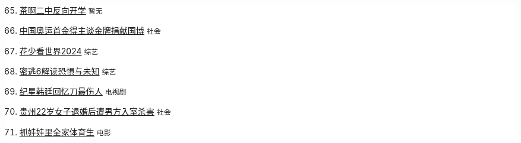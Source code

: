 65. [茶啊二中反向开学](https://m.weibo.cn/search?containerid=100103type%3D1%26t%3D10%26q%3D%E8%8C%B6%E5%95%8A%E4%BA%8C%E4%B8%AD%E5%8F%8D%E5%90%91%E5%BC%80%E5%AD%A6&stream_entry_id=31&isnewpage=1&extparam=seat%3D1%26q%3D%25E8%258C%25B6%25E5%2595%258A%25E4%25BA%258C%25E4%25B8%25AD%25E5%258F%258D%25E5%2590%2591%25E5%25BC%2580%25E5%25AD%25A6%26dgr%3D0%26pos%3D34%26realpos%3D34%26band_rank%3D34%26filter_type%3Drealtimehot%26c_type%3D31%26cate%3D5001%26lcate%3D5001%26flag%3D1%26stream_entry_id%3D31%26display_time%3D1721539499%26pre_seqid%3D172153949950401353789) `暂无` 

66. [中国奥运首金得主谈金牌捐献国博](https://m.weibo.cn/search?containerid=100103type%3D1%26t%3D10%26q%3D%23%E4%B8%AD%E5%9B%BD%E5%A5%A5%E8%BF%90%E9%A6%96%E9%87%91%E5%BE%97%E4%B8%BB%E8%B0%88%E9%87%91%E7%89%8C%E6%8D%90%E7%8C%AE%E5%9B%BD%E5%8D%9A%23&stream_entry_id=31&isnewpage=1&extparam=seat%3D1%26q%3D%2523%25E4%25B8%25AD%25E5%259B%25BD%25E5%25A5%25A5%25E8%25BF%2590%25E9%25A6%2596%25E9%2587%2591%25E5%25BE%2597%25E4%25B8%25BB%25E8%25B0%2588%25E9%2587%2591%25E7%2589%258C%25E6%258D%2590%25E7%258C%25AE%25E5%259B%25BD%25E5%258D%259A%2523%26dgr%3D0%26pos%3D36%26realpos%3D36%26band_rank%3D36%26filter_type%3Drealtimehot%26c_type%3D31%26cate%3D5001%26lcate%3D5001%26flag%3D0%26stream_entry_id%3D31%26display_time%3D1721539499%26pre_seqid%3D172153949950401353789) `社会` 

67. [花少看世界2024](https://m.weibo.cn/search?containerid=100103type%3D1%26t%3D10%26q%3D%23%E8%8A%B1%E5%B0%91%E7%9C%8B%E4%B8%96%E7%95%8C2024%23&stream_entry_id=31&isnewpage=1&extparam=seat%3D1%26q%3D%2523%25E8%258A%25B1%25E5%25B0%2591%25E7%259C%258B%25E4%25B8%2596%25E7%2595%258C2024%2523%26dgr%3D0%26pos%3D37%26realpos%3D37%26band_rank%3D37%26filter_type%3Drealtimehot%26c_type%3D31%26cate%3D5001%26lcate%3D5001%26flag%3D1%26stream_entry_id%3D31%26display_time%3D1721539499%26pre_seqid%3D172153949950401353789) `综艺` 

68. [密逃6解读恐惧与未知](https://m.weibo.cn/search?containerid=100103type%3D1%26t%3D10%26q%3D%23%E5%AF%86%E9%80%836%E8%A7%A3%E8%AF%BB%E6%81%90%E6%83%A7%E4%B8%8E%E6%9C%AA%E7%9F%A5%23&stream_entry_id=31&isnewpage=1&extparam=seat%3D1%26q%3D%2523%25E5%25AF%2586%25E9%2580%25836%25E8%25A7%25A3%25E8%25AF%25BB%25E6%2581%2590%25E6%2583%25A7%25E4%25B8%258E%25E6%259C%25AA%25E7%259F%25A5%2523%26dgr%3D0%26pos%3D39%26realpos%3D39%26band_rank%3D39%26filter_type%3Drealtimehot%26c_type%3D31%26cate%3D5001%26lcate%3D5001%26flag%3D0%26stream_entry_id%3D31%26display_time%3D1721539499%26pre_seqid%3D172153949950401353789) `综艺` 

69. [纪星韩廷回忆刀最伤人](https://m.weibo.cn/search?containerid=100103type%3D1%26t%3D10%26q%3D%23%E7%BA%AA%E6%98%9F%E9%9F%A9%E5%BB%B7%E5%9B%9E%E5%BF%86%E5%88%80%E6%9C%80%E4%BC%A4%E4%BA%BA%23&stream_entry_id=31&isnewpage=1&extparam=seat%3D1%26q%3D%2523%25E7%25BA%25AA%25E6%2598%259F%25E9%259F%25A9%25E5%25BB%25B7%25E5%259B%259E%25E5%25BF%2586%25E5%2588%2580%25E6%259C%2580%25E4%25BC%25A4%25E4%25BA%25BA%2523%26dgr%3D0%26pos%3D41%26realpos%3D41%26band_rank%3D41%26filter_type%3Drealtimehot%26c_type%3D31%26cate%3D5001%26lcate%3D5001%26flag%3D1%26stream_entry_id%3D31%26display_time%3D1721539499%26pre_seqid%3D172153949950401353789) `电视剧` 

70. [贵州22岁女子退婚后遭男方入室杀害](https://m.weibo.cn/search?containerid=100103type%3D1%26t%3D10%26q%3D%23%E8%B4%B5%E5%B7%9E22%E5%B2%81%E5%A5%B3%E5%AD%90%E9%80%80%E5%A9%9A%E5%90%8E%E9%81%AD%E7%94%B7%E6%96%B9%E5%85%A5%E5%AE%A4%E6%9D%80%E5%AE%B3%23&stream_entry_id=31&isnewpage=1&extparam=seat%3D1%26q%3D%2523%25E8%25B4%25B5%25E5%25B7%259E22%25E5%25B2%2581%25E5%25A5%25B3%25E5%25AD%2590%25E9%2580%2580%25E5%25A9%259A%25E5%2590%258E%25E9%2581%25AD%25E7%2594%25B7%25E6%2596%25B9%25E5%2585%25A5%25E5%25AE%25A4%25E6%259D%2580%25E5%25AE%25B3%2523%26dgr%3D0%26pos%3D42%26realpos%3D42%26band_rank%3D42%26filter_type%3Drealtimehot%26c_type%3D31%26cate%3D5001%26lcate%3D5001%26flag%3D0%26stream_entry_id%3D31%26display_time%3D1721539499%26pre_seqid%3D172153949950401353789) `社会` 

71. [抓娃娃里全家体育生](https://m.weibo.cn/search?containerid=100103type%3D1%26t%3D10%26q%3D%23%E6%8A%93%E5%A8%83%E5%A8%83%E9%87%8C%E5%85%A8%E5%AE%B6%E4%BD%93%E8%82%B2%E7%94%9F%23&stream_entry_id=31&isnewpage=1&extparam=seat%3D1%26q%3D%2523%25E6%258A%2593%25E5%25A8%2583%25E5%25A8%2583%25E9%2587%258C%25E5%2585%25A8%25E5%25AE%25B6%25E4%25BD%2593%25E8%2582%25B2%25E7%2594%259F%2523%26dgr%3D0%26pos%3D43%26realpos%3D43%26band_rank%3D43%26filter_type%3Drealtimehot%26c_type%3D31%26cate%3D5001%26lcate%3D5001%26flag%3D1%26stream_entry_id%3D31%26display_time%3D1721539499%26pre_seqid%3D172153949950401353789) `电影` 
